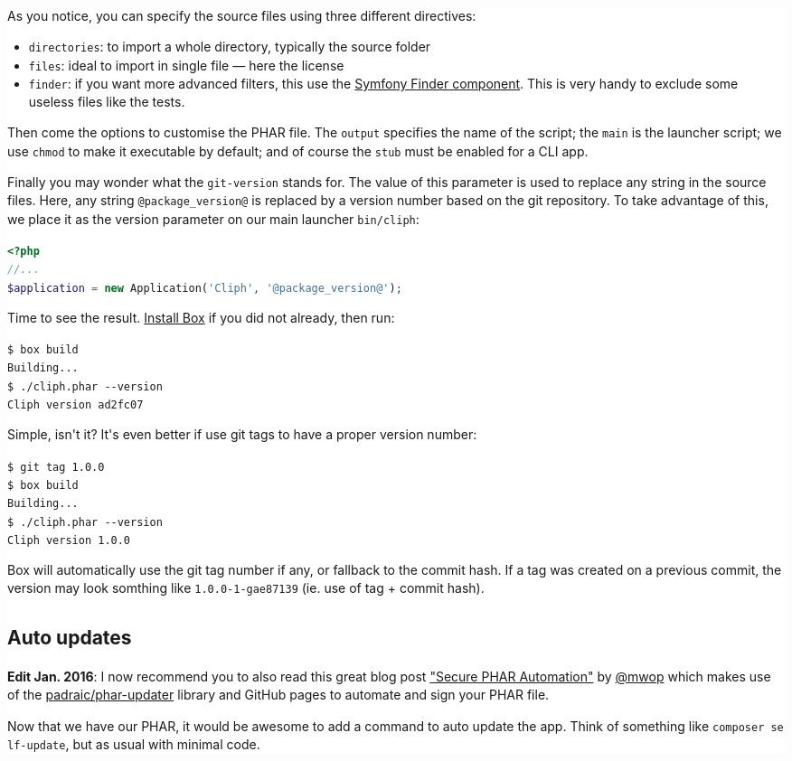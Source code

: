As you notice, you can specify the source files using three different directives:

- `directories`: to import a whole directory, typically the source folder
- `files`: ideal to import in single file — here the license
- `finder`: if you want more advanced filters, this use the
  [Symfony Finder component](http://symfony.com/doc/current/components/finder.html).
  This is very handy to exclude some useless files like the tests.

Then come the options to customise the PHAR file. The `output` specifies
the name of the script; the `main` is the launcher script; we use `chmod`
to make it executable by default; and of course the `stub` must be enabled
for a CLI app.

Finally you may wonder what the `git-version` stands for. The value of this
parameter is used to replace any string in the source files. Here, any string
`@package_version@` is replaced by a version number based on the git
repository. To take advantage of this, we place it as the version parameter
on our main launcher `bin/cliph`:

```php
<?php
//...
$application = new Application('Cliph', '@package_version@');
```

Time to see the result. [Install Box](https://github.com/box-project/box2#as-a-phar-recommended)
if you did not already, then run:

    $ box build
    Building...
    $ ./cliph.phar --version
    Cliph version ad2fc07

Simple, isn't it? It's even better if use git tags to have a proper version number:

    $ git tag 1.0.0
    $ box build
    Building...
    $ ./cliph.phar --version
    Cliph version 1.0.0

Box will automatically use the git tag number if any, or fallback to the
commit hash. If a tag was created on a previous commit, the version may
look somthing like `1.0.0-1-gae87139` (ie. use of tag + commit hash).

## Auto updates

<div class="note info"><p>
<b>Edit Jan. 2016</b>: I now recommend you to also read this great blog post
<a href="https://mwop.net/blog/2015-12-14-secure-phar-automation.html">"Secure PHAR Automation"</a>
by <a href="https://twitter.com/mwop">@mwop</a> which makes use of the
<a href="https://github.com/padraic/phar-updater">padraic/phar-updater</a>
library and GitHub pages to automate and sign your PHAR file.
</p></div>

Now that we have our PHAR, it would be awesome to add a command to auto update
the app. Think of something like `composer self-update`,
but as usual with minimal code.
